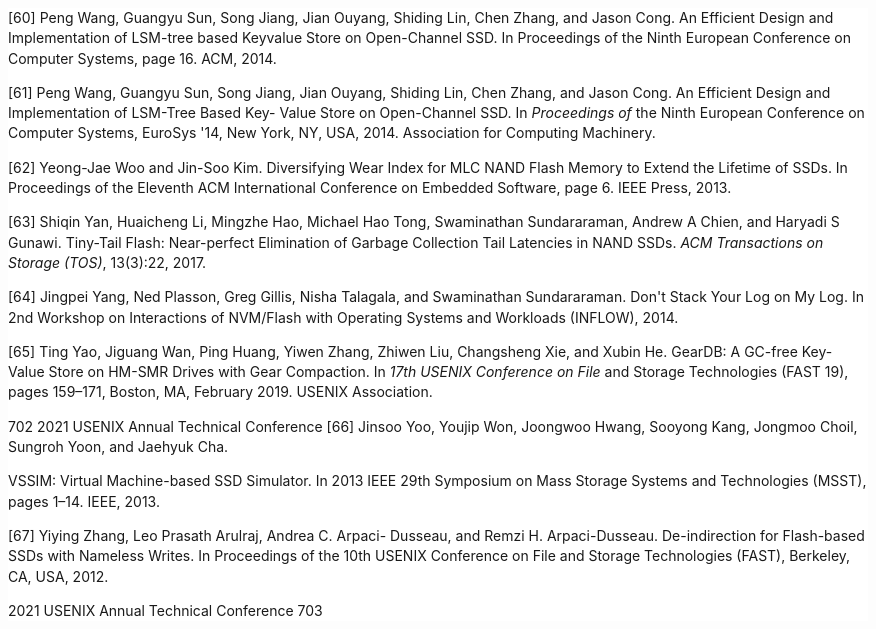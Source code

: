 [60] Peng Wang, Guangyu Sun, Song Jiang, Jian Ouyang, Shiding Lin, Chen Zhang, and Jason Cong. An Efficient Design and Implementation of LSM-tree based Keyvalue Store on Open-Channel SSD. In Proceedings of the Ninth European Conference on Computer Systems, page 16. ACM, 2014.

[61] Peng Wang, Guangyu Sun, Song Jiang, Jian Ouyang, Shiding Lin, Chen Zhang, and Jason Cong. An Efficient Design and Implementation of LSM-Tree Based Key-
Value Store on Open-Channel SSD. In *Proceedings of* the Ninth European Conference on Computer Systems, EuroSys '14, New York, NY, USA, 2014. Association for Computing Machinery.

[62] Yeong-Jae Woo and Jin-Soo Kim. Diversifying Wear Index for MLC NAND Flash Memory to Extend the Lifetime of SSDs. In Proceedings of the Eleventh ACM International Conference on Embedded Software, page 6. IEEE Press, 2013.

[63] Shiqin Yan, Huaicheng Li, Mingzhe Hao, Michael Hao Tong, Swaminathan Sundararaman, Andrew A Chien, and Haryadi S Gunawi. Tiny-Tail Flash: Near-perfect Elimination of Garbage Collection Tail Latencies in NAND SSDs. *ACM Transactions on Storage (TOS)*, 13(3):22, 2017.

[64] Jingpei Yang, Ned Plasson, Greg Gillis, Nisha Talagala, and Swaminathan Sundararaman. Don't Stack Your Log on My Log. In 2nd Workshop on Interactions of NVM/Flash with Operating Systems and Workloads (INFLOW), 2014.

[65] Ting Yao, Jiguang Wan, Ping Huang, Yiwen Zhang, Zhiwen Liu, Changsheng Xie, and Xubin He. GearDB: A GC-free Key-Value Store on HM-SMR Drives with Gear Compaction. In *17th USENIX Conference on File* and Storage Technologies (FAST 19), pages 159–171, Boston, MA, February 2019. USENIX Association.

702 2021 USENIX Annual Technical Conference 
[66] Jinsoo Yoo, Youjip Won, Joongwoo Hwang, Sooyong Kang, Jongmoo Choil, Sungroh Yoon, and Jaehyuk Cha.

VSSIM: Virtual Machine-based SSD Simulator. In 2013 IEEE 29th Symposium on Mass Storage Systems and Technologies (MSST), pages 1–14. IEEE, 2013.

[67] Yiying Zhang, Leo Prasath Arulraj, Andrea C. Arpaci-
Dusseau, and Remzi H. Arpaci-Dusseau. De-indirection for Flash-based SSDs with Nameless Writes. In Proceedings of the 10th USENIX Conference on File and Storage Technologies (FAST), Berkeley, CA, USA, 2012.

 2021 USENIX Annual Technical Conference 703